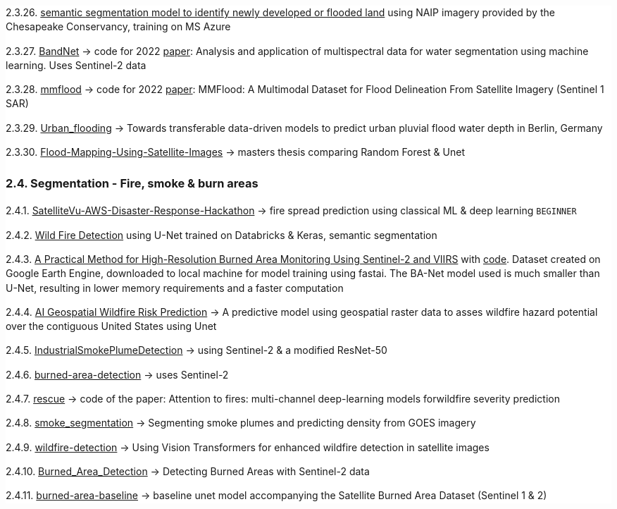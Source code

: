   2.3.26. [semantic segmentation model to identify newly developed or flooded land](https://github.com/Azure/pixel_level_land_classification) using NAIP imagery provided by the Chesapeake Conservancy, training on MS Azure

  2.3.27. [BandNet](https://github.com/IamShubhamGupto/BandNet) -> code for 2022 [paper](https://arxiv.org/abs/2212.08749): Analysis and application of multispectral data for water segmentation using machine learning. Uses Sentinel-2 data

  2.3.28. [mmflood](https://github.com/edornd/mmflood) -> code for 2022 [paper](https://ieeexplore.ieee.org/abstract/document/9882096): MMFlood: A Multimodal Dataset for Flood Delineation From Satellite Imagery (Sentinel 1 SAR)

  2.3.29. [Urban_flooding](https://github.com/omarseleem92/Urban_flooding) -> Towards transferable data-driven models to predict urban pluvial flood water depth in Berlin, Germany

  2.3.30. [Flood-Mapping-Using-Satellite-Images](https://github.com/KonstantinosF/Flood-Mapping-Using-Satellite-Images) -> masters thesis comparing Random Forest & Unet

### 2.4. Segmentation - Fire, smoke & burn areas

  2.4.1. [SatelliteVu-AWS-Disaster-Response-Hackathon](https://github.com/SatelliteVu/SatelliteVu-AWS-Disaster-Response-Hackathon) -> fire spread prediction using classical ML & deep learning `BEGINNER`

  2.4.2. [Wild Fire Detection](https://github.com/yueureka/WildFireDetection) using U-Net trained on Databricks & Keras, semantic segmentation

  2.4.3. [A Practical Method for High-Resolution Burned Area Monitoring Using Sentinel-2 and VIIRS](https://www.mdpi.com/2072-4292/13/9/1608) with [code](https://github.com/mnpinto/FireHR). Dataset created on Google Earth Engine, downloaded to local machine for model training using fastai. The BA-Net model used is much smaller than U-Net, resulting in lower memory requirements and a faster computation

  2.4.4. [AI Geospatial Wildfire Risk Prediction](https://towardsdatascience.com/ai-geospatial-wildfire-risk-prediction-8c6b1d415eb4) -> A predictive model using geospatial raster data to asses wildfire hazard potential over the contiguous United States using Unet

  2.4.5. [IndustrialSmokePlumeDetection](https://github.com/HSG-AIML/IndustrialSmokePlumeDetection) -> using Sentinel-2 & a modified ResNet-50

  2.4.6. [burned-area-detection](https://github.com/dymaxionlabs/burned-area-detection) -> uses Sentinel-2

  2.4.7. [rescue](https://github.com/dbdmg/rescue) -> code of the paper: Attention to fires: multi-channel deep-learning models forwildfire severity prediction

  2.4.8. [smoke_segmentation](https://github.com/jeffwen/smoke_segmentation) -> Segmenting smoke plumes and predicting density from GOES imagery

  2.4.9. [wildfire-detection](https://github.com/amanbasu/wildfire-detection) -> Using Vision Transformers for enhanced wildfire detection in satellite images

  2.4.10. [Burned_Area_Detection](https://github.com/prhuppertz/Burned_Area_Detection) -> Detecting Burned Areas with Sentinel-2 data

  2.4.11. [burned-area-baseline](https://github.com/lccol/burned-area-baseline) -> baseline unet model accompanying the Satellite Burned Area Dataset (Sentinel 1 & 2)
